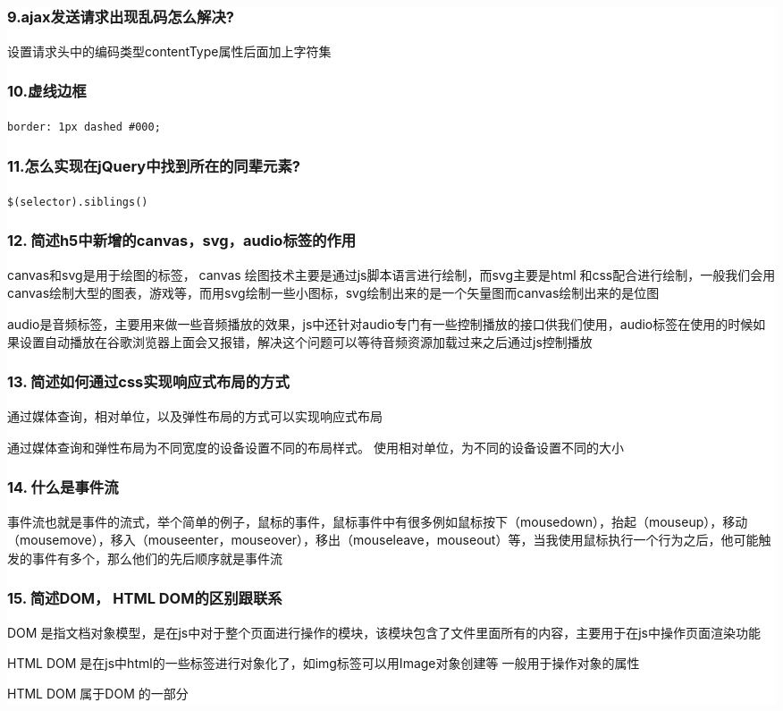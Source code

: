 ### 9.ajax发送请求出现乱码怎么解决?
设置请求头中的编码类型contentType属性后面加上字符集
### 10.虚线边框
```
border: 1px dashed #000;
```
### 11.怎么实现在jQuery中找到所在的同辈元素?
```
$(selector).siblings()
```

### 12. 简述h5中新增的canvas，svg，audio标签的作用

canvas和svg是用于绘图的标签， canvas 绘图技术主要是通过js脚本语言进行绘制，而svg主要是html 和css配合进行绘制，一般我们会用canvas绘制大型的图表，游戏等，而用svg绘制一些小图标，svg绘制出来的是一个矢量图而canvas绘制出来的是位图

audio是音频标签，主要用来做一些音频播放的效果，js中还针对audio专门有一些控制播放的接口供我们使用，audio标签在使用的时候如果设置自动播放在谷歌浏览器上面会又报错，解决这个问题可以等待音频资源加载过来之后通过js控制播放

### 13. 简述如何通过css实现响应式布局的方式

通过媒体查询，相对单位，以及弹性布局的方式可以实现响应式布局

通过媒体查询和弹性布局为不同宽度的设备设置不同的布局样式。
使用相对单位，为不同的设备设置不同的大小

### 14. 什么是事件流

事件流也就是事件的流式，举个简单的例子，鼠标的事件，鼠标事件中有很多例如鼠标按下（mousedown），抬起（mouseup），移动（mousemove），移入（mouseenter，mouseover），移出（mouseleave，mouseout）等，当我使用鼠标执行一个行为之后，他可能触发的事件有多个，那么他们的先后顺序就是事件流


### 15. 简述DOM， HTML DOM的区别跟联系
DOM 是指文档对象模型，是在js中对于整个页面进行操作的模块，该模块包含了文件里面所有的内容，主要用于在js中操作页面渲染功能

HTML DOM 是在js中html的一些标签进行对象化了，如img标签可以用Image对象创建等  一般用于操作对象的属性


HTML DOM 属于DOM 的一部分
